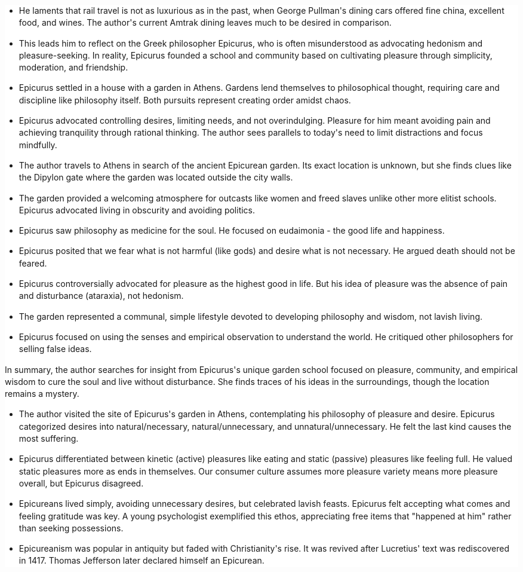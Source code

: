 - He laments that rail travel is not as luxurious as in the past, when George Pullman's dining cars offered fine china, excellent food, and wines. The author's current Amtrak dining leaves much to be desired in comparison.

- This leads him to reflect on the Greek philosopher Epicurus, who is often misunderstood as advocating hedonism and pleasure-seeking. In reality, Epicurus founded a school and community based on cultivating pleasure through simplicity, moderation, and friendship. 

- Epicurus settled in a house with a garden in Athens. Gardens lend themselves to philosophical thought, requiring care and discipline like philosophy itself. Both pursuits represent creating order amidst chaos.

- Epicurus advocated controlling desires, limiting needs, and not overindulging. Pleasure for him meant avoiding pain and achieving tranquility through rational thinking. The author sees parallels to today's need to limit distractions and focus mindfully.

 

- The author travels to Athens in search of the ancient Epicurean garden. Its exact location is unknown, but she finds clues like the Dipylon gate where the garden was located outside the city walls. 

- The garden provided a welcoming atmosphere for outcasts like women and freed slaves unlike other more elitist schools. Epicurus advocated living in obscurity and avoiding politics.

- Epicurus saw philosophy as medicine for the soul. He focused on eudaimonia - the good life and happiness. 

- Epicurus posited that we fear what is not harmful (like gods) and desire what is not necessary. He argued death should not be feared.

- Epicurus controversially advocated for pleasure as the highest good in life. But his idea of pleasure was the absence of pain and disturbance (ataraxia), not hedonism. 

- The garden represented a communal, simple lifestyle devoted to developing philosophy and wisdom, not lavish living. 

- Epicurus focused on using the senses and empirical observation to understand the world. He critiqued other philosophers for selling false ideas.

In summary, the author searches for insight from Epicurus's unique garden school focused on pleasure, community, and empirical wisdom to cure the soul and live without disturbance. She finds traces of his ideas in the surroundings, though the location remains a mystery.

 

- The author visited the site of Epicurus's garden in Athens, contemplating his philosophy of pleasure and desire. Epicurus categorized desires into natural/necessary, natural/unnecessary, and unnatural/unnecessary. He felt the last kind causes the most suffering. 

- Epicurus differentiated between kinetic (active) pleasures like eating and static (passive) pleasures like feeling full. He valued static pleasures more as ends in themselves. Our consumer culture assumes more pleasure variety means more pleasure overall, but Epicurus disagreed.

- Epicureans lived simply, avoiding unnecessary desires, but celebrated lavish feasts. Epicurus felt accepting what comes and feeling gratitude was key. A young psychologist exemplified this ethos, appreciating free items that "happened at him" rather than seeking possessions. 

- Epicureanism was popular in antiquity but faded with Christianity's rise. It was revived after Lucretius' text was rediscovered in 1417. Thomas Jefferson later declared himself an Epicurean. 
